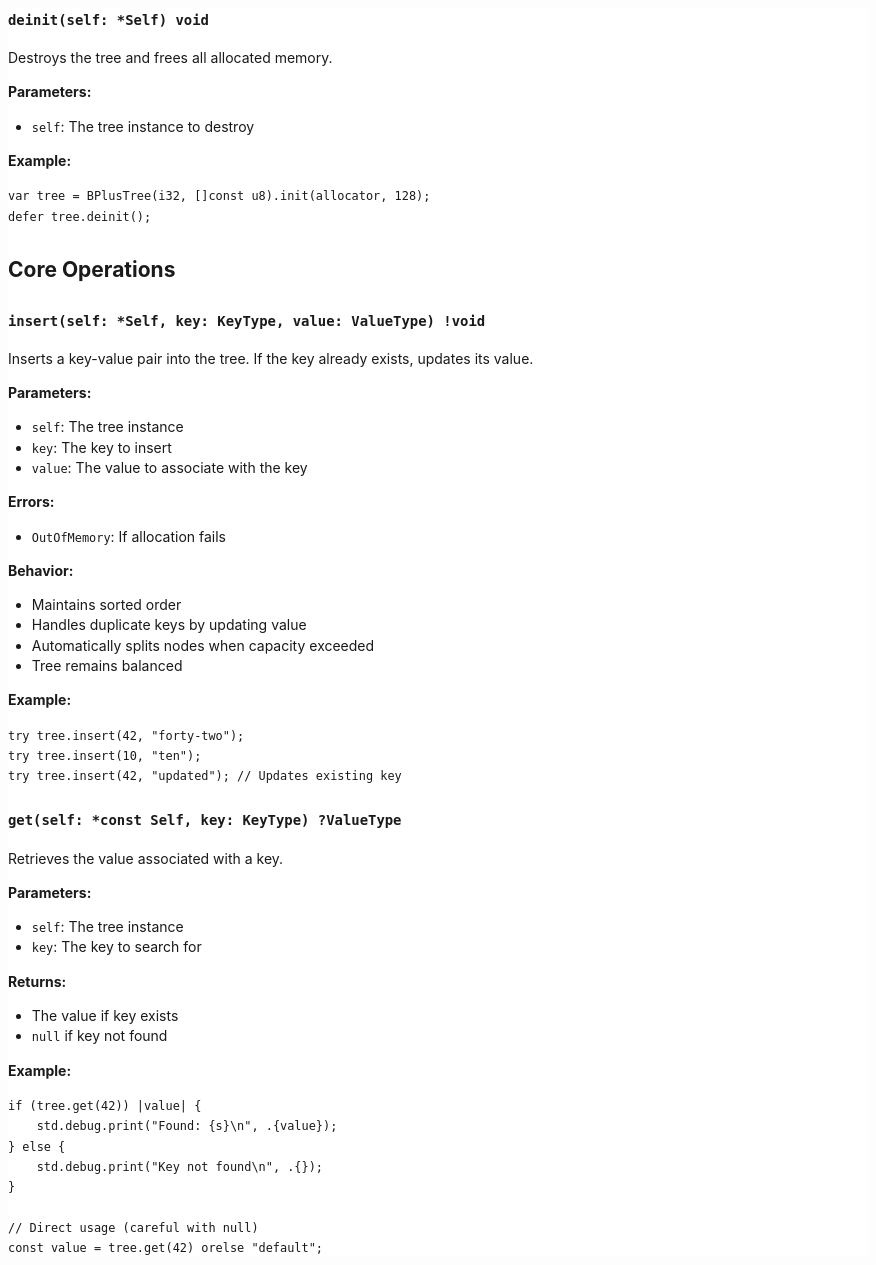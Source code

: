 ### `deinit(self: *Self) void`

Destroys the tree and frees all allocated memory.

**Parameters:**
- `self`: The tree instance to destroy

**Example:**
```zig
var tree = BPlusTree(i32, []const u8).init(allocator, 128);
defer tree.deinit();
```

## Core Operations

### `insert(self: *Self, key: KeyType, value: ValueType) !void`

Inserts a key-value pair into the tree. If the key already exists, updates its value.

**Parameters:**
- `self`: The tree instance
- `key`: The key to insert
- `value`: The value to associate with the key

**Errors:**
- `OutOfMemory`: If allocation fails

**Behavior:**
- Maintains sorted order
- Handles duplicate keys by updating value
- Automatically splits nodes when capacity exceeded
- Tree remains balanced

**Example:**
```zig
try tree.insert(42, "forty-two");
try tree.insert(10, "ten");
try tree.insert(42, "updated"); // Updates existing key
```

### `get(self: *const Self, key: KeyType) ?ValueType`

Retrieves the value associated with a key.

**Parameters:**
- `self`: The tree instance
- `key`: The key to search for

**Returns:** 
- The value if key exists
- `null` if key not found

**Example:**
```zig
if (tree.get(42)) |value| {
    std.debug.print("Found: {s}\n", .{value});
} else {
    std.debug.print("Key not found\n", .{});
}

// Direct usage (careful with null)
const value = tree.get(42) orelse "default";
```
